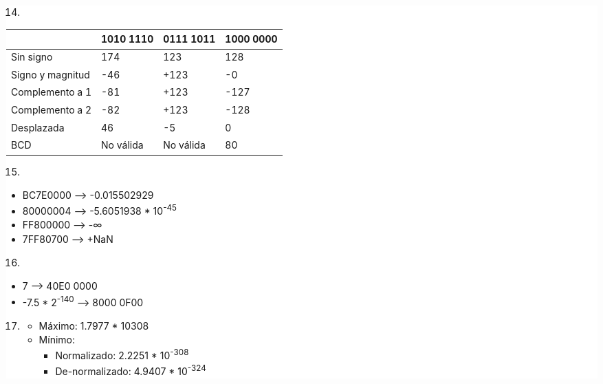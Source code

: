 14)
| |     1010 1110  |   0111 1011 |    1000 0000|
|--|--|--|--|
|Sin signo   |  174 |    123  |   128|
|Signo y magnitud |    -46   |  +123  |   -0|
|Complemento a 1   |  -81   |  +123  |   -127|
|Complemento a 2    | -82 |    +123 |    -128 |
|Desplazada  |   46  |   -5   |  0|
|BCD  |   No válida |    No válida |    80|

15)
- BC7E0000 --> -0.015502929
- 80000004 --> -5.6051938 * 10<sup>-45</sup>
- FF800000 --> -∞
- 7FF80700 --> +NaN


16)
- 7             -->     40E0 0000
- -7.5 * 2<sup>-140</sup>   -->     8000 0F00


17)
     - Máximo:
          1.7977 * 10308
     - Mínimo:
          - Normalizado:          2.2251 * 10<sup>-308</sup>   
          - De-normalizado:     4.9407 * 10<sup>-324</sup>
